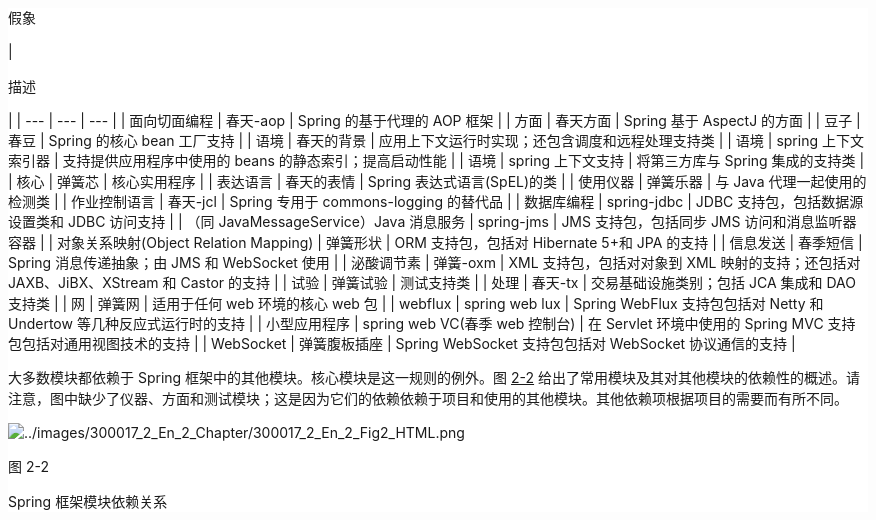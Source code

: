 假象

 | 

描述

 |
| --- | --- | --- |
| 面向切面编程 | 春天-aop | Spring 的基于代理的 AOP 框架 |
| 方面 | 春天方面 | Spring 基于 AspectJ 的方面 |
| 豆子 | 春豆 | Spring 的核心 bean 工厂支持 |
| 语境 | 春天的背景 | 应用上下文运行时实现；还包含调度和远程处理支持类 |
| 语境 | spring 上下文索引器 | 支持提供应用程序中使用的 beans 的静态索引；提高启动性能 |
| 语境 | spring 上下文支持 | 将第三方库与 Spring 集成的支持类 |
| 核心 | 弹簧芯 | 核心实用程序 |
| 表达语言 | 春天的表情 | Spring 表达式语言(SpEL)的类 |
| 使用仪器 | 弹簧乐器 | 与 Java 代理一起使用的检测类 |
| 作业控制语言 | 春天-jcl | Spring 专用于 commons-logging 的替代品 |
| 数据库编程 | spring-jdbc | JDBC 支持包，包括数据源设置类和 JDBC 访问支持 |
| （同 JavaMessageService）Java 消息服务 | spring-jms | JMS 支持包，包括同步 JMS 访问和消息监听器容器 |
| 对象关系映射(Object Relation Mapping) | 弹簧形状 | ORM 支持包，包括对 Hibernate 5+和 JPA 的支持 |
| 信息发送 | 春季短信 | Spring 消息传递抽象；由 JMS 和 WebSocket 使用 |
| 泌酸调节素 | 弹簧-oxm | XML 支持包，包括对对象到 XML 映射的支持；还包括对 JAXB、JiBX、XStream 和 Castor 的支持 |
| 试验 | 弹簧试验 | 测试支持类 |
| 处理 | 春天-tx | 交易基础设施类别；包括 JCA 集成和 DAO 支持类 |
| 网 | 弹簧网 | 适用于任何 web 环境的核心 web 包 |
| webflux | spring web lux | Spring WebFlux 支持包包括对 Netty 和 Undertow 等几种反应式运行时的支持 |
| 小型应用程序 | spring web VC(春季 web 控制台) | 在 Servlet 环境中使用的 Spring MVC 支持包包括对通用视图技术的支持 |
| WebSocket | 弹簧腹板插座 | Spring WebSocket 支持包包括对 WebSocket 协议通信的支持 |

大多数模块都依赖于 Spring 框架中的其他模块。核心模块是这一规则的例外。图 [2-2](#Fig2) 给出了常用模块及其对其他模块的依赖性的概述。请注意，图中缺少了仪器、方面和测试模块；这是因为它们的依赖依赖于项目和使用的其他模块。其他依赖项根据项目的需要而有所不同。

![../images/300017_2_En_2_Chapter/300017_2_En_2_Fig2_HTML.png](../images/300017_2_En_2_Chapter/300017_2_En_2_Fig2_HTML.png)

图 2-2

Spring 框架模块依赖关系
